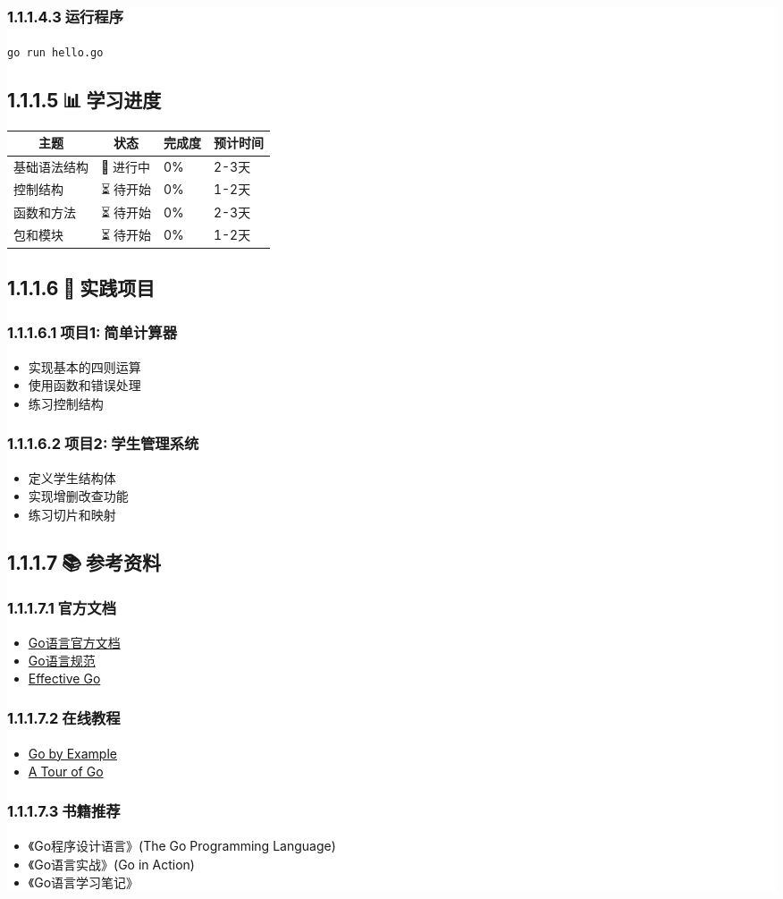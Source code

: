 ### 1.1.1.4.3 **运行程序**

```bash
go run hello.go

```

## 1.1.1.5 📊 **学习进度**

| 主题 | 状态 | 完成度 | 预计时间 |
|------|------|--------|----------|
| 基础语法结构 | 🔄 进行中 | 0% | 2-3天 |
| 控制结构 | ⏳ 待开始 | 0% | 1-2天 |
| 函数和方法 | ⏳ 待开始 | 0% | 2-3天 |
| 包和模块 | ⏳ 待开始 | 0% | 1-2天 |

## 1.1.1.6 🎯 **实践项目**

### 1.1.1.6.1 **项目1: 简单计算器**

- 实现基本的四则运算
- 使用函数和错误处理
- 练习控制结构

### 1.1.1.6.2 **项目2: 学生管理系统**

- 定义学生结构体
- 实现增删改查功能
- 练习切片和映射

## 1.1.1.7 📚 **参考资料**

### 1.1.1.7.1 **官方文档**

- [Go语言官方文档](https://golang.org/doc/)
- [Go语言规范](https://golang.org/ref/spec)
- [Effective Go](https://golang.org/doc/effective_go.html)

### 1.1.1.7.2 **在线教程**

- [Go by Example](https://gobyexample.com/)
- [A Tour of Go](https://tour.golang.org/)

### 1.1.1.7.3 **书籍推荐**

- 《Go程序设计语言》(The Go Programming Language)
- 《Go语言实战》(Go in Action)
- 《Go语言学习笔记》
